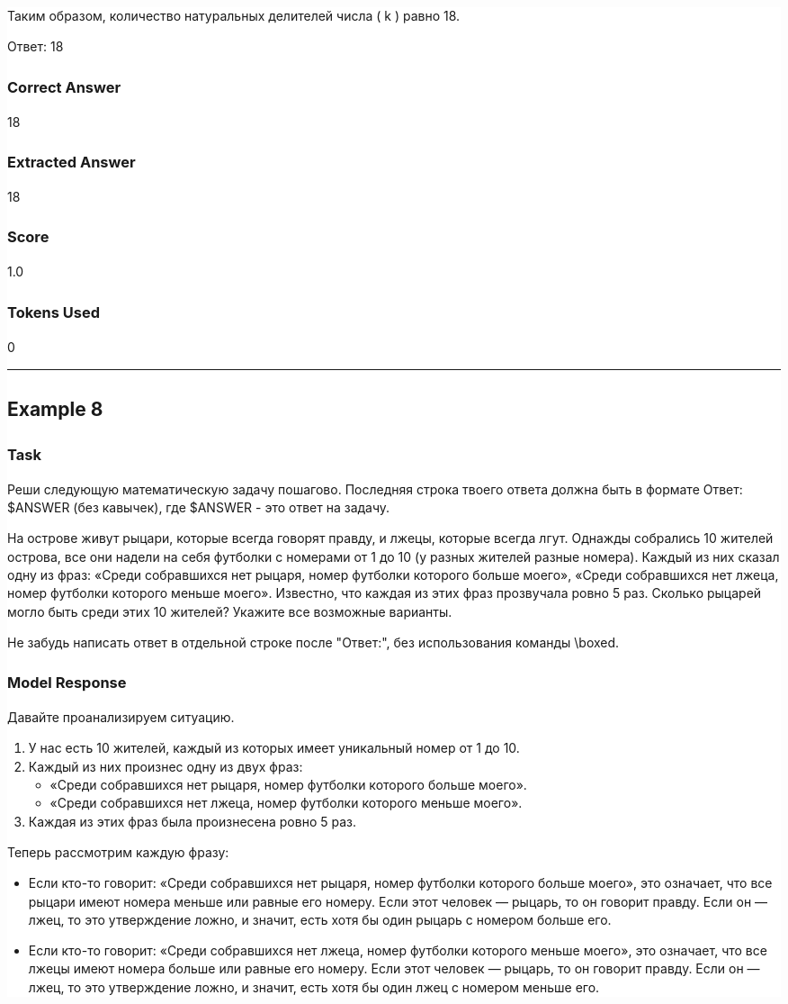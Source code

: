 Таким образом, количество натуральных делителей числа \( k \) равно 18.

Ответ: 18

### Correct Answer
18

### Extracted Answer
18

### Score
1.0

### Tokens Used
0

---

## Example 8

### Task
Реши следующую математическую задачу пошагово. Последняя строка твоего ответа должна быть в формате Ответ: $ANSWER (без кавычек), где $ANSWER - это ответ на задачу.

На острове живут рыцари, которые всегда говорят правду, и лжецы, которые всегда лгут. Однажды собрались 10 жителей острова, все они надели на себя футболки с номерами от 1 до 10 (у разных жителей разные номера). Каждый из них сказал одну из фраз: «Среди собравшихся нет рыцаря, номер футболки которого больше моего», «Среди собравшихся нет лжеца, номер футболки которого меньше моего». Известно, что каждая из этих фраз прозвучала ровно 5 раз. Сколько рыцарей могло быть среди этих 10 жителей? Укажите все возможные варианты.

Не забудь написать ответ в отдельной строке после "Ответ:", без использования команды \boxed.

### Model Response
Давайте проанализируем ситуацию.

1. У нас есть 10 жителей, каждый из которых имеет уникальный номер от 1 до 10.
2. Каждый из них произнес одну из двух фраз:
   - «Среди собравшихся нет рыцаря, номер футболки которого больше моего».
   - «Среди собравшихся нет лжеца, номер футболки которого меньше моего».
3. Каждая из этих фраз была произнесена ровно 5 раз.

Теперь рассмотрим каждую фразу:

- Если кто-то говорит: «Среди собравшихся нет рыцаря, номер футболки которого больше моего», это означает, что все рыцари имеют номера меньше или равные его номеру. Если этот человек — рыцарь, то он говорит правду. Если он — лжец, то это утверждение ложно, и значит, есть хотя бы один рыцарь с номером больше его.
  
- Если кто-то говорит: «Среди собравшихся нет лжеца, номер футболки которого меньше моего», это означает, что все лжецы имеют номера больше или равные его номеру. Если этот человек — рыцарь, то он говорит правду. Если он — лжец, то это утверждение ложно, и значит, есть хотя бы один лжец с номером меньше его.
